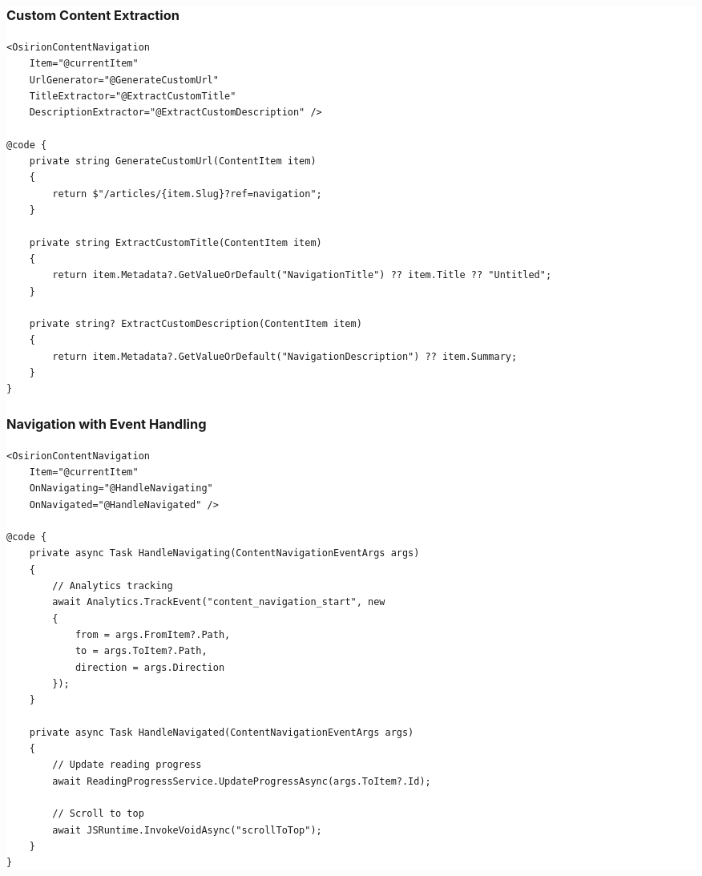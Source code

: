 ### Custom Content Extraction

```razor
<OsirionContentNavigation 
    Item="@currentItem"
    UrlGenerator="@GenerateCustomUrl"
    TitleExtractor="@ExtractCustomTitle"
    DescriptionExtractor="@ExtractCustomDescription" />

@code {
    private string GenerateCustomUrl(ContentItem item)
    {
        return $"/articles/{item.Slug}?ref=navigation";
    }

    private string ExtractCustomTitle(ContentItem item)
    {
        return item.Metadata?.GetValueOrDefault("NavigationTitle") ?? item.Title ?? "Untitled";
    }

    private string? ExtractCustomDescription(ContentItem item)
    {
        return item.Metadata?.GetValueOrDefault("NavigationDescription") ?? item.Summary;
    }
}
```

### Navigation with Event Handling

```razor
<OsirionContentNavigation 
    Item="@currentItem"
    OnNavigating="@HandleNavigating"
    OnNavigated="@HandleNavigated" />

@code {
    private async Task HandleNavigating(ContentNavigationEventArgs args)
    {
        // Analytics tracking
        await Analytics.TrackEvent("content_navigation_start", new
        {
            from = args.FromItem?.Path,
            to = args.ToItem?.Path,
            direction = args.Direction
        });
    }

    private async Task HandleNavigated(ContentNavigationEventArgs args)
    {
        // Update reading progress
        await ReadingProgressService.UpdateProgressAsync(args.ToItem?.Id);
        
        // Scroll to top
        await JSRuntime.InvokeVoidAsync("scrollToTop");
    }
}
```
